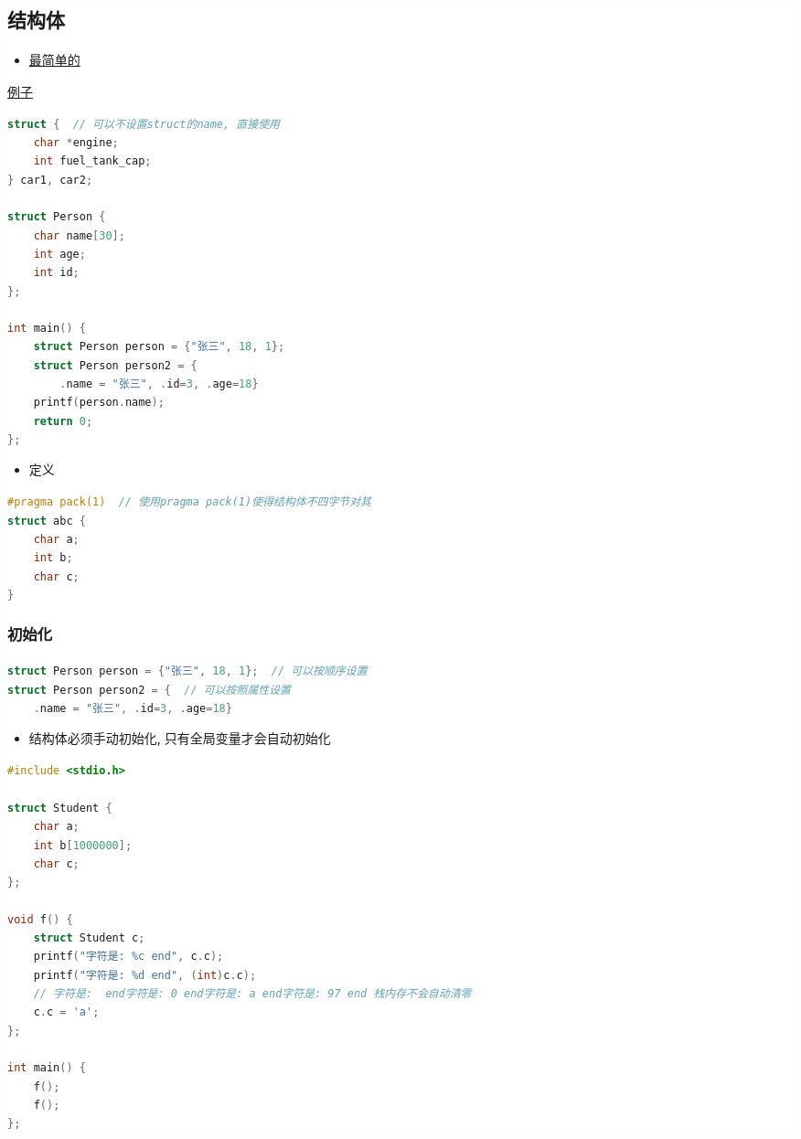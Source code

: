 
## 结构体
* [最简单的](./结构体/base.c)

[例子](./pointer_struct.c)
```C
struct {  // 可以不设置struct的name, 直接使用
    char *engine;
    int fuel_tank_cap;
} car1, car2;

struct Person {
    char name[30];
    int age;
    int id;
};

int main() {
    struct Person person = {"张三", 18, 1};
    struct Person person2 = {
        .name = "张三", .id=3, .age=18}
    printf(person.name);
    return 0;
};
```

* 定义
```C
#pragma pack(1)  // 使用pragma pack(1)使得结构体不四字节对其
struct abc {
    char a;
    int b;
    char c;
}
```

### 初始化
```C
struct Person person = {"张三", 18, 1};  // 可以按顺序设置
struct Person person2 = {  // 可以按照属性设置
    .name = "张三", .id=3, .age=18}
```

* 结构体必须手动初始化, 只有全局变量才会自动初始化  
```C
#include <stdio.h>

struct Student {
    char a;
    int b[1000000];
    char c;
};

void f() {
    struct Student c;
    printf("字符是: %c end", c.c);
    printf("字符是: %d end", (int)c.c);
    // 字符是:  end字符是: 0 end字符是: a end字符是: 97 end 栈内存不会自动清零
    c.c = 'a';
};

int main() {
    f();
    f();
};
```